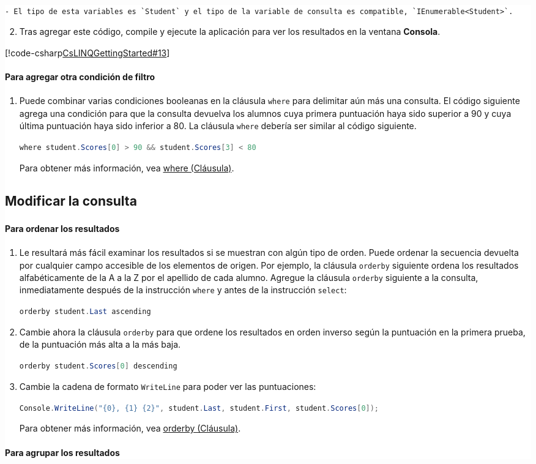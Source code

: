     - El tipo de esta variables es `Student` y el tipo de la variable de consulta es compatible, `IEnumerable<Student>`.  
  
2. Tras agregar este código, compile y ejecute la aplicación para ver los resultados en la ventana **Consola**.  
  
 [!code-csharp[CsLINQGettingStarted#13](~/samples/snippets/csharp/VS_Snippets_VBCSharp/CsLINQGettingStarted/CS/Class1.cs#13)]  
  
#### <a name="to-add-another-filter-condition"></a>Para agregar otra condición de filtro  
  
1. Puede combinar varias condiciones booleanas en la cláusula `where` para delimitar aún más una consulta. El código siguiente agrega una condición para que la consulta devuelva los alumnos cuya primera puntuación haya sido superior a 90 y cuya última puntuación haya sido inferior a 80. La cláusula `where` debería ser similar al código siguiente.  
  
    ```csharp
    where student.Scores[0] > 90 && student.Scores[3] < 80  
    ```  
  
     Para obtener más información, vea [where (Cláusula)](../../../language-reference/keywords/where-clause.md).  
  
## <a name="modify-the-query"></a>Modificar la consulta  
  
#### <a name="to-order-the-results"></a>Para ordenar los resultados  
  
1. Le resultará más fácil examinar los resultados si se muestran con algún tipo de orden. Puede ordenar la secuencia devuelta por cualquier campo accesible de los elementos de origen. Por ejemplo, la cláusula `orderby` siguiente ordena los resultados alfabéticamente de la A a la Z por el apellido de cada alumno. Agregue la cláusula `orderby` siguiente a la consulta, inmediatamente después de la instrucción `where` y antes de la instrucción `select`:  
  
    ```csharp
    orderby student.Last ascending  
    ```  
  
2. Cambie ahora la cláusula `orderby` para que ordene los resultados en orden inverso según la puntuación en la primera prueba, de la puntuación más alta a la más baja.  
  
    ```csharp
    orderby student.Scores[0] descending  
    ```  
  
3. Cambie la cadena de formato `WriteLine` para poder ver las puntuaciones:  
  
    ```csharp
    Console.WriteLine("{0}, {1} {2}", student.Last, student.First, student.Scores[0]);  
    ```  
  
     Para obtener más información, vea [orderby (Cláusula)](../../../language-reference/keywords/orderby-clause.md).  
  
#### <a name="to-group-the-results"></a>Para agrupar los resultados  
  